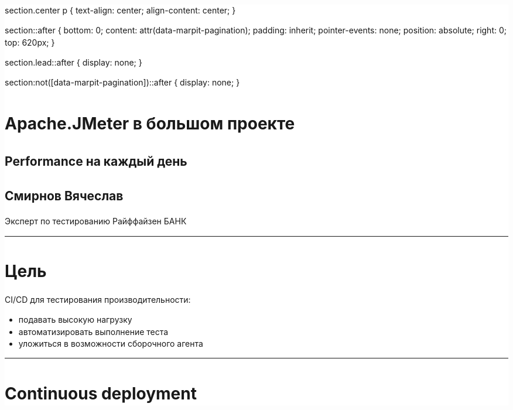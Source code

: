 section.center p {
    text-align: center;
    align-content: center;
}

section::after {
  bottom: 0;
  content: attr(data-marpit-pagination);
  padding: inherit;
  pointer-events: none;
  position: absolute;
  right: 0;
  top: 620px;
}

section.lead::after {
    display: none;
}

section:not([data-marpit-pagination])::after {
  display: none;
}
</style>

# Apache.JMeter в большом проекте

## Performance на каждый день

## Смирнов Вячеслав

Эксперт по тестированию Райффайзен БАНК

----------

# Цель

CI/CD для тестирования производительности:

* подавать высокую нагрузку
* автоматизировать выполнение теста
* уложиться в возможности сборочного агента

--------


# Continuous deployment
